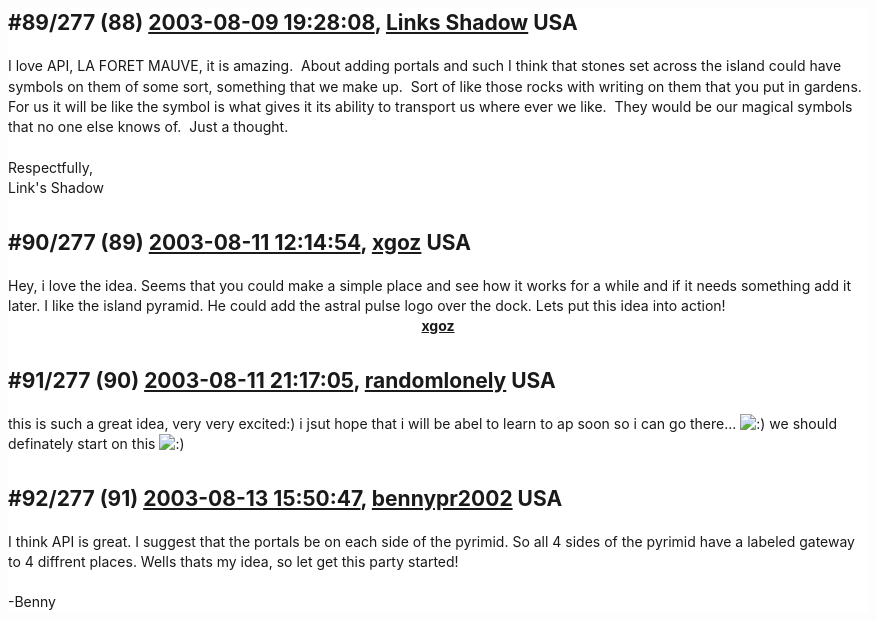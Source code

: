 ## \#89/277 (88) [2003-08-09 19:28:08](https://www.astralpulse.com/forums/index.php?msg=45497), [Links Shadow](https://www.astralpulse.com/forums/profile/?u=2144) USA ##
<section>
I love API, LA FORET MAUVE, it is amazing.  About adding portals and such I think that stones set across the island could have symbols on them of some sort, something that we make up.  Sort of like those rocks with writing on them that you put in gardens. For us it will be like the symbol is what gives it its ability to transport us where ever we like.  They would be our magical symbols that no one else knows of.  Just a thought.
<br>
<br>
Respectfully,
<br>
Link's Shadow
</section>

## \#90/277 (89) [2003-08-11 12:14:54](https://www.astralpulse.com/forums/index.php?msg=45758), [xgoz](https://www.astralpulse.com/forums/profile/?u=3103) USA ##
<section>
Hey, i love the idea. Seems that you could make a simple place and see how it works for a while and if it needs something add it later. I like the island pyramid. He could add the astral pulse logo over the dock. Lets put this idea into action!
<br>
<center>
 <u>
  <b>
   xgoz
  </b>
 </u>
</center>
</section>

## \#91/277 (90) [2003-08-11 21:17:05](https://www.astralpulse.com/forums/index.php?msg=45833), [randomlonely](https://www.astralpulse.com/forums/profile/?u=3122) USA ##
<section>
this is such a great idea, very very excited:) i jsut hope that i will be abel to learn to ap soon so i can go there...
<img alt=":)" class="smiley" src="https://www.astralpulse.com/forums/Smileys/fugue/smiley.png" title="Smiley"/>
we should definately start on this
<img alt=":)" class="smiley" src="https://www.astralpulse.com/forums/Smileys/fugue/smiley.png" title="Smiley"/>
</section>

## \#92/277 (91) [2003-08-13 15:50:47](https://www.astralpulse.com/forums/index.php?msg=46178), [bennypr2002](https://www.astralpulse.com/forums/profile/?u=2042) USA ##
<section>
I think API is great. I suggest that the portals be on each side of the pyrimid. So all 4 sides of the pyrimid have a labeled gateway to 4 diffrent places. Wells thats my idea, so let get this party started!
<br>
<br>
-Benny
</section>
